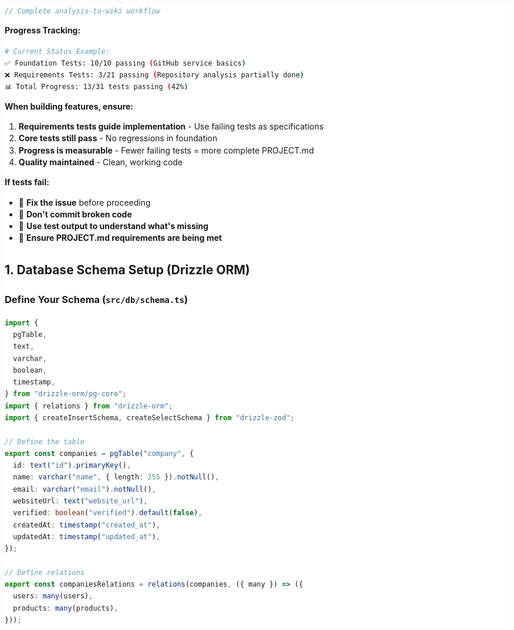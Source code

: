 ```typescript
// Complete analysis-to-wiki workflow
```

**Progress Tracking:**

```bash
# Current Status Example:
✅ Foundation Tests: 10/10 passing (GitHub service basics)
❌ Requirements Tests: 3/21 passing (Repository analysis partially done)
📊 Total Progress: 13/31 tests passing (42%)
```

**When building features, ensure:**

1. **Requirements tests guide implementation** - Use failing tests as specifications
2. **Core tests still pass** - No regressions in foundation
3. **Progress is measurable** - Fewer failing tests = more complete PROJECT.md
4. **Quality maintained** - Clean, working code

**If tests fail:**

- 🚨 **Fix the issue** before proceeding
- 🚨 **Don't commit broken code**
- 🚨 **Use test output to understand what's missing**
- 🚨 **Ensure PROJECT.md requirements are being met**

## 1. Database Schema Setup (Drizzle ORM)

### Define Your Schema (`src/db/schema.ts`)

```typescript
import {
  pgTable,
  text,
  varchar,
  boolean,
  timestamp,
} from "drizzle-orm/pg-core";
import { relations } from "drizzle-orm";
import { createInsertSchema, createSelectSchema } from "drizzle-zod";

// Define the table
export const companies = pgTable("company", {
  id: text("id").primaryKey(),
  name: varchar("name", { length: 255 }).notNull(),
  email: varchar("email").notNull(),
  websiteUrl: text("website_url"),
  verified: boolean("verified").default(false),
  createdAt: timestamp("created_at"),
  updatedAt: timestamp("updated_at"),
});

// Define relations
export const companiesRelations = relations(companies, ({ many }) => ({
  users: many(users),
  products: many(products),
}));
```
